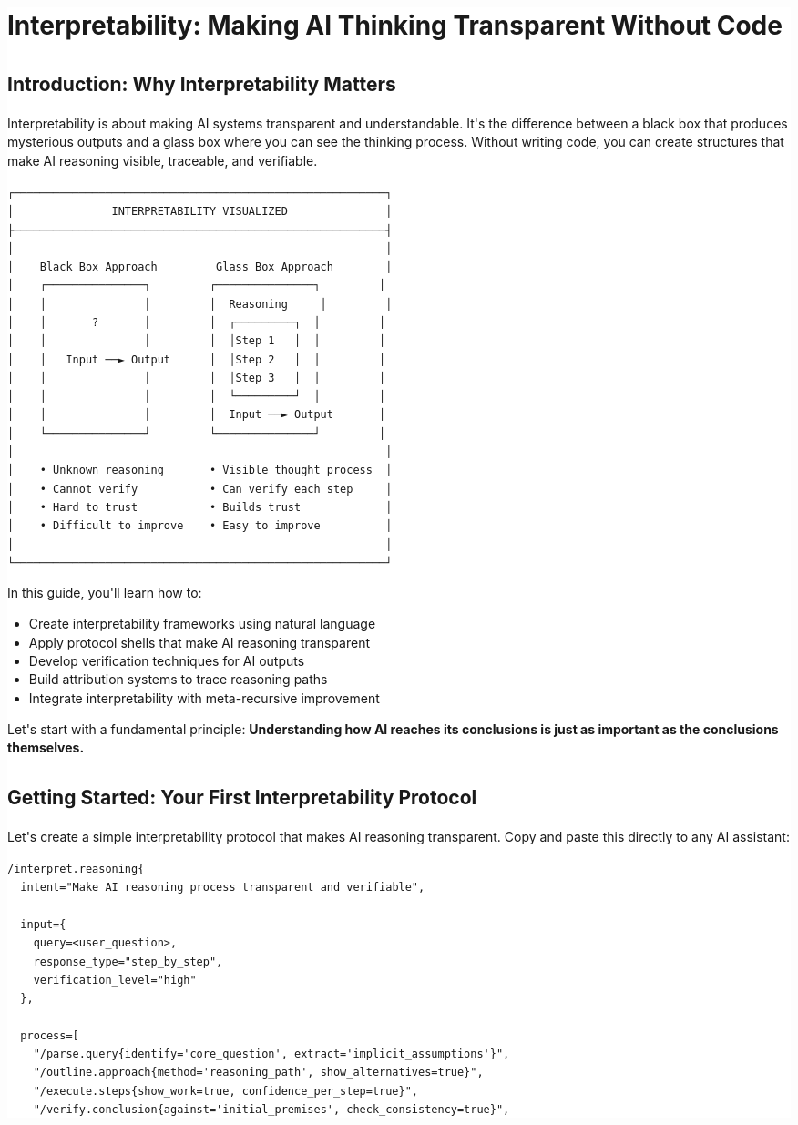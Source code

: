 # Interpretability: Making AI Thinking Transparent Without Code

## Introduction: Why Interpretability Matters

Interpretability is about making AI systems transparent and understandable. It's the difference between a black box that produces mysterious outputs and a glass box where you can see the thinking process. Without writing code, you can create structures that make AI reasoning visible, traceable, and verifiable.

```
┌─────────────────────────────────────────────────────────┐
│               INTERPRETABILITY VISUALIZED               │
├─────────────────────────────────────────────────────────┤
│                                                         │
│    Black Box Approach         Glass Box Approach        │
│    ┌───────────────┐         ┌───────────────┐         │
│    │               │         │  Reasoning     │         │
│    │       ?       │         │  ┌─────────┐  │         │
│    │               │         │  │Step 1   │  │         │
│    │   Input ──► Output      │  │Step 2   │  │         │
│    │               │         │  │Step 3   │  │         │
│    │               │         │  └─────────┘  │         │
│    │               │         │  Input ──► Output       │
│    └───────────────┘         └───────────────┘         │
│                                                         │
│    • Unknown reasoning       • Visible thought process  │
│    • Cannot verify           • Can verify each step     │
│    • Hard to trust           • Builds trust             │
│    • Difficult to improve    • Easy to improve          │
│                                                         │
└─────────────────────────────────────────────────────────┘
```

In this guide, you'll learn how to:
- Create interpretability frameworks using natural language
- Apply protocol shells that make AI reasoning transparent
- Develop verification techniques for AI outputs
- Build attribution systems to trace reasoning paths
- Integrate interpretability with meta-recursive improvement

Let's start with a fundamental principle: **Understanding how AI reaches its conclusions is just as important as the conclusions themselves.**

## Getting Started: Your First Interpretability Protocol

Let's create a simple interpretability protocol that makes AI reasoning transparent. Copy and paste this directly to any AI assistant:

```
/interpret.reasoning{
  intent="Make AI reasoning process transparent and verifiable",
  
  input={
    query=<user_question>,
    response_type="step_by_step",
    verification_level="high"
  },
  
  process=[
    "/parse.query{identify='core_question', extract='implicit_assumptions'}",
    "/outline.approach{method='reasoning_path', show_alternatives=true}",
    "/execute.steps{show_work=true, confidence_per_step=true}",
    "/verify.conclusion{against='initial_premises', check_consistency=true}",
```